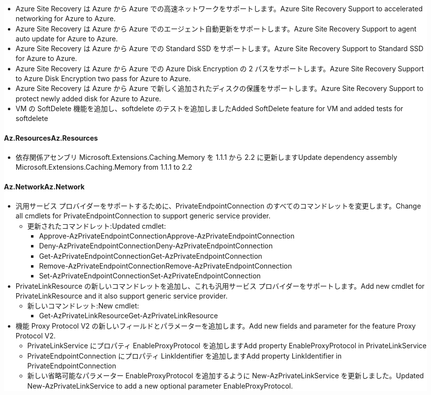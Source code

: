 * <span data-ttu-id="6953c-326">Azure Site Recovery は Azure から Azure での高速ネットワークをサポートします。</span><span class="sxs-lookup"><span data-stu-id="6953c-326">Azure Site Recovery Support to accelerated networking for Azure to Azure.</span></span>
* <span data-ttu-id="6953c-327">Azure Site Recovery は Azure から Azure でのエージェント自動更新をサポートします。</span><span class="sxs-lookup"><span data-stu-id="6953c-327">Azure Site Recovery Support to agent auto update for Azure to Azure.</span></span>
* <span data-ttu-id="6953c-328">Azure Site Recovery は Azure から Azure での Standard SSD をサポートします。</span><span class="sxs-lookup"><span data-stu-id="6953c-328">Azure Site Recovery Support to Standard SSD for Azure to Azure.</span></span>
* <span data-ttu-id="6953c-329">Azure Site Recovery は Azure から Azure での Azure Disk Encryption の 2 パスをサポートします。</span><span class="sxs-lookup"><span data-stu-id="6953c-329">Azure Site Recovery Support to Azure Disk Encryption two pass for Azure to Azure.</span></span>
* <span data-ttu-id="6953c-330">Azure Site Recovery は Azure から Azure で新しく追加されたディスクの保護をサポートします。</span><span class="sxs-lookup"><span data-stu-id="6953c-330">Azure Site Recovery Support to protect newly added disk for Azure to Azure.</span></span>
* <span data-ttu-id="6953c-331">VM の SoftDelete 機能を追加し、softdelete のテストを追加しました</span><span class="sxs-lookup"><span data-stu-id="6953c-331">Added SoftDelete feature for VM and added tests for softdelete</span></span>

#### <a name="azresources"></a><span data-ttu-id="6953c-332">Az.Resources</span><span class="sxs-lookup"><span data-stu-id="6953c-332">Az.Resources</span></span>
* <span data-ttu-id="6953c-333">依存関係アセンブリ Microsoft.Extensions.Caching.Memory を 1.1.1 から 2.2 に更新します</span><span class="sxs-lookup"><span data-stu-id="6953c-333">Update dependency assembly Microsoft.Extensions.Caching.Memory from 1.1.1 to 2.2</span></span>

#### <a name="aznetwork"></a><span data-ttu-id="6953c-334">Az.Network</span><span class="sxs-lookup"><span data-stu-id="6953c-334">Az.Network</span></span>
* <span data-ttu-id="6953c-335">汎用サービス プロバイダーをサポートするために、PrivateEndpointConnection のすべてのコマンドレットを変更します。</span><span class="sxs-lookup"><span data-stu-id="6953c-335">Change all cmdlets for PrivateEndpointConnection to support generic service provider.</span></span>
    - <span data-ttu-id="6953c-336">更新されたコマンドレット:</span><span class="sxs-lookup"><span data-stu-id="6953c-336">Updated cmdlet:</span></span>
        - <span data-ttu-id="6953c-337">Approve-AzPrivateEndpointConnection</span><span class="sxs-lookup"><span data-stu-id="6953c-337">Approve-AzPrivateEndpointConnection</span></span>
        - <span data-ttu-id="6953c-338">Deny-AzPrivateEndpointConnection</span><span class="sxs-lookup"><span data-stu-id="6953c-338">Deny-AzPrivateEndpointConnection</span></span>
        - <span data-ttu-id="6953c-339">Get-AzPrivateEndpointConnection</span><span class="sxs-lookup"><span data-stu-id="6953c-339">Get-AzPrivateEndpointConnection</span></span>
        - <span data-ttu-id="6953c-340">Remove-AzPrivateEndpointConnection</span><span class="sxs-lookup"><span data-stu-id="6953c-340">Remove-AzPrivateEndpointConnection</span></span>
        - <span data-ttu-id="6953c-341">Set-AzPrivateEndpointConnection</span><span class="sxs-lookup"><span data-stu-id="6953c-341">Set-AzPrivateEndpointConnection</span></span>
* <span data-ttu-id="6953c-342">PrivateLinkResource の新しいコマンドレットを追加し、これも汎用サービス プロバイダーをサポートします。</span><span class="sxs-lookup"><span data-stu-id="6953c-342">Add new cmdlet for PrivateLinkResource and it also support generic service provider.</span></span>
    - <span data-ttu-id="6953c-343">新しいコマンドレット:</span><span class="sxs-lookup"><span data-stu-id="6953c-343">New cmdlet:</span></span>
        - <span data-ttu-id="6953c-344">Get-AzPrivateLinkResource</span><span class="sxs-lookup"><span data-stu-id="6953c-344">Get-AzPrivateLinkResource</span></span>
* <span data-ttu-id="6953c-345">機能 Proxy Protocol V2 の新しいフィールドとパラメーターを追加します。</span><span class="sxs-lookup"><span data-stu-id="6953c-345">Add new fields and parameter for the feature Proxy Protocol V2.</span></span>
    - <span data-ttu-id="6953c-346">PrivateLinkService にプロパティ EnableProxyProtocol を追加します</span><span class="sxs-lookup"><span data-stu-id="6953c-346">Add property EnableProxyProtocol in PrivateLinkService</span></span>
    - <span data-ttu-id="6953c-347">PrivateEndpointConnection にプロパティ LinkIdentifier を追加します</span><span class="sxs-lookup"><span data-stu-id="6953c-347">Add property LinkIdentifier in PrivateEndpointConnection</span></span>
    - <span data-ttu-id="6953c-348">新しい省略可能なパラメーター EnableProxyProtocol を追加するように New-AzPrivateLinkService を更新しました。</span><span class="sxs-lookup"><span data-stu-id="6953c-348">Updated New-AzPrivateLinkService to add a new optional parameter EnableProxyProtocol.</span></span>